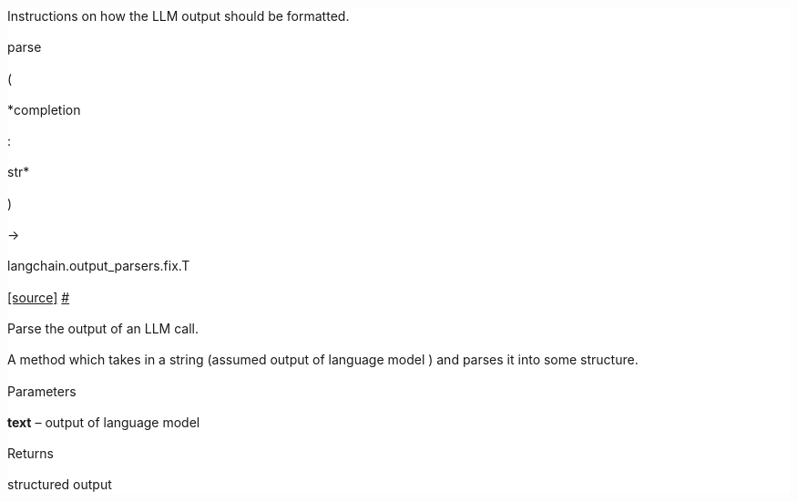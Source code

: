 

 Instructions on how the LLM output should be formatted.
 








 parse
 


 (
 
*completion
 



 :
 





 str*

 )
 


 →
 


 langchain.output_parsers.fix.T
 


[[source]](../../_modules/langchain/output_parsers/fix#OutputFixingParser.parse)
[#](#langchain.output_parsers.OutputFixingParser.parse "Permalink to this definition") 



 Parse the output of an LLM call.
 



 A method which takes in a string (assumed output of language model )
and parses it into some structure.
 




 Parameters
 


**text** 
 – output of language model
 




 Returns
 


 structured output
 